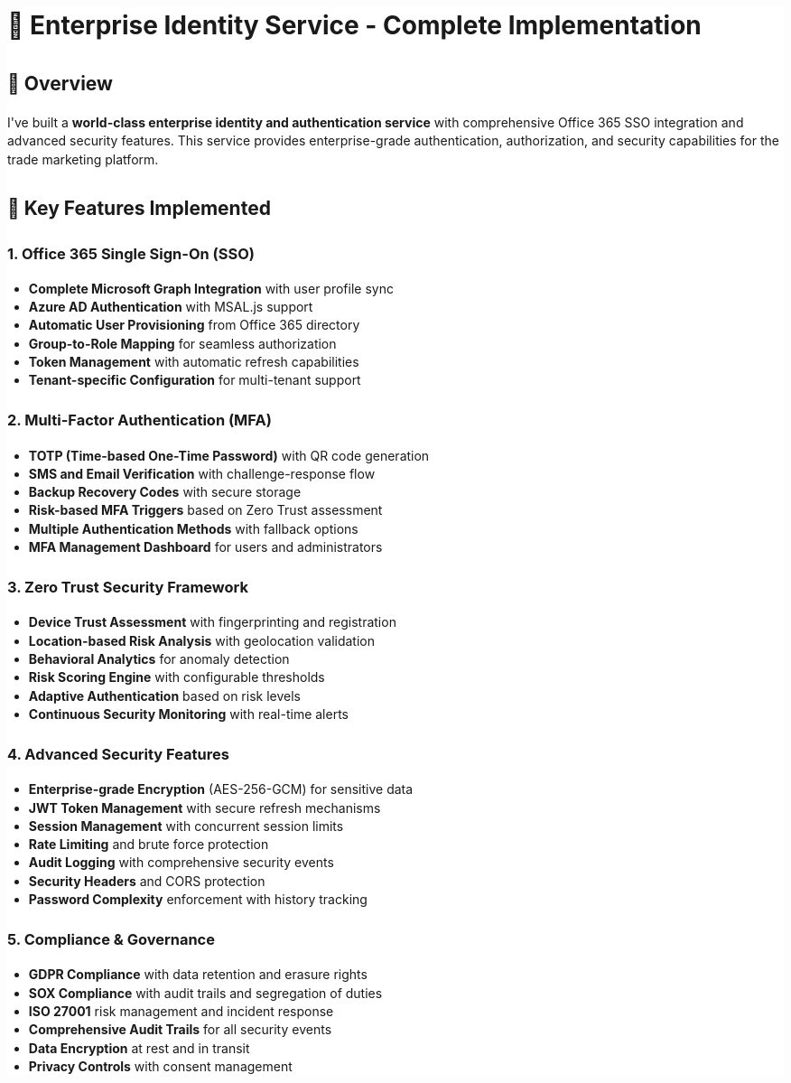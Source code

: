 # 🔐 Enterprise Identity Service - Complete Implementation

## 🌟 Overview

I've built a **world-class enterprise identity and authentication service** with comprehensive Office 365 SSO integration and advanced security features. This service provides enterprise-grade authentication, authorization, and security capabilities for the trade marketing platform.

## 🚀 Key Features Implemented

### **1. Office 365 Single Sign-On (SSO)**
- **Complete Microsoft Graph Integration** with user profile sync
- **Azure AD Authentication** with MSAL.js support
- **Automatic User Provisioning** from Office 365 directory
- **Group-to-Role Mapping** for seamless authorization
- **Token Management** with automatic refresh capabilities
- **Tenant-specific Configuration** for multi-tenant support

### **2. Multi-Factor Authentication (MFA)**
- **TOTP (Time-based One-Time Password)** with QR code generation
- **SMS and Email Verification** with challenge-response flow
- **Backup Recovery Codes** with secure storage
- **Risk-based MFA Triggers** based on Zero Trust assessment
- **Multiple Authentication Methods** with fallback options
- **MFA Management Dashboard** for users and administrators

### **3. Zero Trust Security Framework**
- **Device Trust Assessment** with fingerprinting and registration
- **Location-based Risk Analysis** with geolocation validation
- **Behavioral Analytics** for anomaly detection
- **Risk Scoring Engine** with configurable thresholds
- **Adaptive Authentication** based on risk levels
- **Continuous Security Monitoring** with real-time alerts

### **4. Advanced Security Features**
- **Enterprise-grade Encryption** (AES-256-GCM) for sensitive data
- **JWT Token Management** with secure refresh mechanisms
- **Session Management** with concurrent session limits
- **Rate Limiting** and brute force protection
- **Audit Logging** with comprehensive security events
- **Security Headers** and CORS protection
- **Password Complexity** enforcement with history tracking

### **5. Compliance & Governance**
- **GDPR Compliance** with data retention and erasure rights
- **SOX Compliance** with audit trails and segregation of duties
- **ISO 27001** risk management and incident response
- **Comprehensive Audit Trails** for all security events
- **Data Encryption** at rest and in transit
- **Privacy Controls** with consent management
